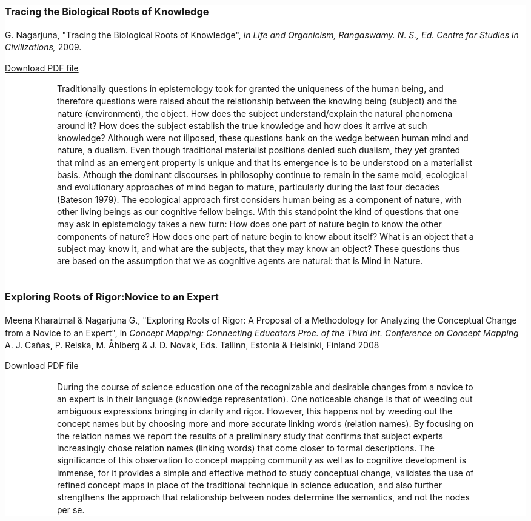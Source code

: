 ### Tracing the Biological Roots of Knowledge

G. Nagarjuna, "Tracing the Biological Roots of Knowledge", *in Life and Organicism, Rangaswamy. N. S., Ed. Centre for Studies in Civilizations,* 2009. 

[Download PDF file](assets/29-tracing-bio-roots-of-knowledge.pdf)

<p style="margin-left:10%; margin-right:10%;">Traditionally questions in epistemology took for granted the uniqueness of the human being, and
therefore questions were raised about the relationship between the knowing being (subject) and the nature (environment), the object. How does the subject understand/explain the natural phenomena
around it? How does the subject establish the true knowledge and how does it arrive at such
knowledge? Although were not ill­posed, these questions bank on the wedge between human mind
and nature, a dualism. Even though traditional materialist positions denied such dualism, they yet
granted that mind as an emergent property is unique and that its emergence is to be understood on a
materialist basis. Athough the dominant discourses in philosophy continue to remain in the same
mold, ecological and evolutionary approaches of mind began to mature, particularly during the last
four decades (Bateson 1979). The ecological approach first considers human being as a component
of nature, with other living beings as our cognitive fellow beings. With this standpoint the kind of
questions that one may ask in epistemology takes a new turn: How does one part of nature begin to
know the other components of nature? How does one part of nature begin to know about itself?
What is an object that a subject may know it, and what are the subjects, that they may know an
object? These questions thus are based on the assumption that we as cognitive agents are natural:
that is Mind in Nature.</p>

---

### Exploring Roots of Rigor:Novice to an Expert

Meena Kharatmal & Nagarjuna G., "Exploring Roots of Rigor: A Proposal of a Methodology for Analyzing the
Conceptual Change from a Novice to an Expert", in *Concept Mapping: Connecting Educators
Proc. of the Third Int. Conference on Concept Mapping*  A. J. Cañas, P. Reiska, M. Åhlberg & J. D. Novak, Eds.
Tallinn, Estonia & Helsinki, Finland 2008 

[Download PDF file](assets/Exploring-Roots-of-Rigor-A-Proposal-of-a-Methodology-for-Analyzing-the-Conceptual-Change-from-Novice-to-an-Expert-2008.pdf)

<p style="margin-left:10%; margin-right:10%;"> During the course of
science education one of the recognizable and desirable changes from a
novice to an expert is in their language (knowledge
representation). One noticeable change is that of weeding out
ambiguous expressions bringing in clarity and rigor. However, this
happens not by weeding out the concept names but by choosing more and
more accurate linking words (relation names). By focusing on the
relation names we report the results of a preliminary study that
confirms that subject experts increasingly chose relation names
(linking words) that come closer to formal descriptions. The
significance of this observation to concept mapping community as well
as to cognitive development is immense, for it provides a simple and
effective method to study conceptual change, validates the use of
refined concept maps in place of the traditional technique in science
education, and also further strengthens the approach that relationship
between nodes determine the semantics, and not the nodes per se.
